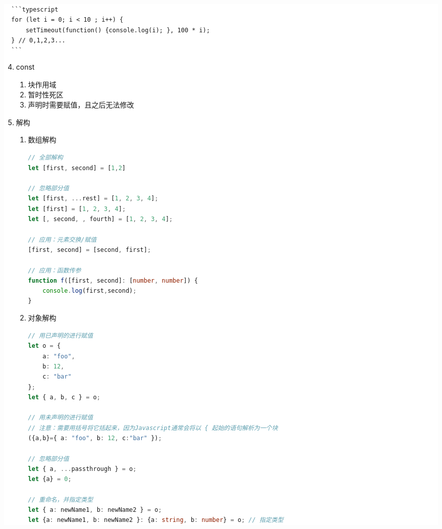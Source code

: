       ```typescript
      for (let i = 0; i < 10 ; i++) {
          setTimeout(function() {console.log(i); }, 100 * i);
      } // 0,1,2,3...
      ```

4. const

   1. 块作用域
   2. 暂时性死区
   3. 声明时需要赋值，且之后无法修改

5. 解构

   1. 数组解构

      ```typescript
      // 全部解构
      let [first, second] = [1,2]
      
      // 忽略部分值
      let [first, ...rest] = [1, 2, 3, 4];
      let [first] = [1, 2, 3, 4];
      let [, second, , fourth] = [1, 2, 3, 4];
      
      // 应用：元素交换/赋值
      [first, second] = [second, first];
      
      // 应用：函数传参
      function f([first, second]: [number, number]) {
          console.log(first,second);
      }
      ```

   2. 对象解构

      ```typescript
      // 用已声明的进行赋值
      let o = {
          a: "foo",
          b: 12,
          c: "bar"
      };
      let { a, b, c } = o;
      
      // 用未声明的进行赋值
      // 注意：需要用括号将它括起来，因为Javascript通常会将以 { 起始的语句解析为一个块
      ({a,b}={ a: "foo", b: 12, c:"bar" });
      
      // 忽略部分值
      let { a, ...passthrough } = o;
      let {a} = 0;
      
      // 重命名，并指定类型
      let { a: newName1, b: newName2 } = o;
      let {a: newName1, b: newName2 }: {a: string, b: number} = o; // 指定类型
      